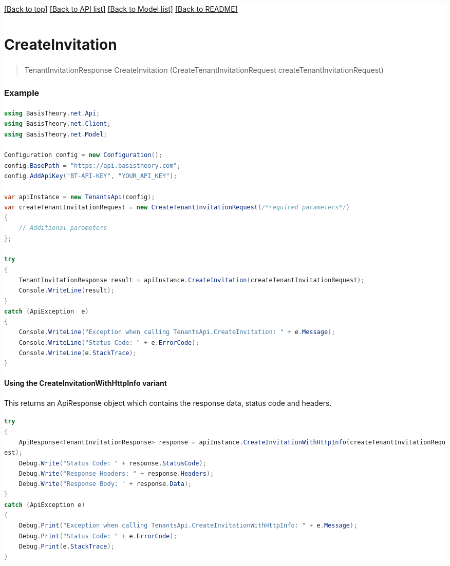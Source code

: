 [[Back to top]](#) [[Back to API list]](../README.md#documentation-for-api-endpoints) [[Back to Model list]](../README.md#documentation-for-models) [[Back to README]](../README.md)

<a name="createinvitation"></a>
# **CreateInvitation**
> TenantInvitationResponse CreateInvitation (CreateTenantInvitationRequest createTenantInvitationRequest)



### Example
```csharp
using BasisTheory.net.Api;
using BasisTheory.net.Client;
using BasisTheory.net.Model;

Configuration config = new Configuration();
config.BasePath = "https://api.basistheory.com";
config.AddApiKey("BT-API-KEY", "YOUR_API_KEY");

var apiInstance = new TenantsApi(config);
var createTenantInvitationRequest = new CreateTenantInvitationRequest(/*required parameters*/)
{
    // Additional parameters
};

try
{
    TenantInvitationResponse result = apiInstance.CreateInvitation(createTenantInvitationRequest);
    Console.WriteLine(result);
}
catch (ApiException  e)
{
    Console.WriteLine("Exception when calling TenantsApi.CreateInvitation: " + e.Message);
    Console.WriteLine("Status Code: " + e.ErrorCode);
    Console.WriteLine(e.StackTrace);
}
```

#### Using the CreateInvitationWithHttpInfo variant
This returns an ApiResponse object which contains the response data, status code and headers.

```csharp
try
{
    ApiResponse<TenantInvitationResponse> response = apiInstance.CreateInvitationWithHttpInfo(createTenantInvitationRequest);
    Debug.Write("Status Code: " + response.StatusCode);
    Debug.Write("Response Headers: " + response.Headers);
    Debug.Write("Response Body: " + response.Data);
}
catch (ApiException e)
{
    Debug.Print("Exception when calling TenantsApi.CreateInvitationWithHttpInfo: " + e.Message);
    Debug.Print("Status Code: " + e.ErrorCode);
    Debug.Print(e.StackTrace);
}
```
